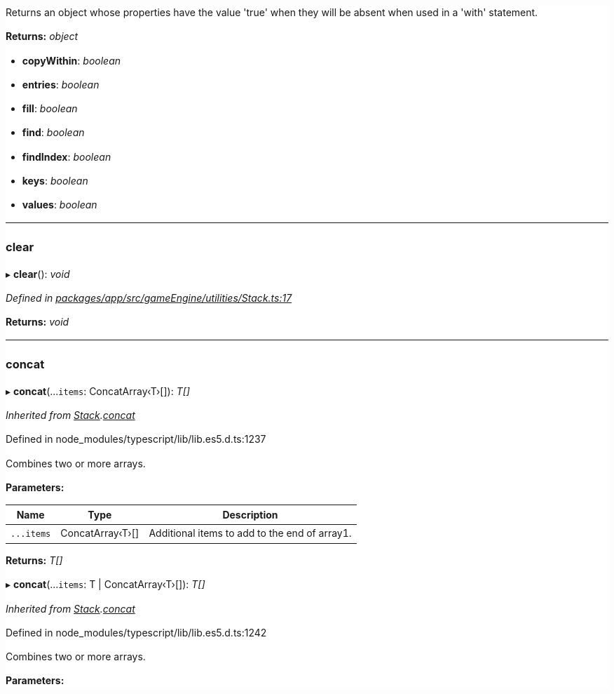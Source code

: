 Returns an object whose properties have the value 'true'
when they will be absent when used in a 'with' statement.

**Returns:** *object*

* **copyWithin**: *boolean*

* **entries**: *boolean*

* **fill**: *boolean*

* **find**: *boolean*

* **findIndex**: *boolean*

* **keys**: *boolean*

* **values**: *boolean*

___

###  clear

▸ **clear**(): *void*

*Defined in [packages/app/src/gameEngine/utilities/Stack.ts:17](https://github.com/will-hart/pixatore/blob/9f2e114/packages/app/src/gameEngine/utilities/Stack.ts#L17)*

**Returns:** *void*

___

###  concat

▸ **concat**(...`items`: ConcatArray‹T›[]): *T[]*

*Inherited from [Stack](_src_gameengine_utilities_stack_.stack.md).[concat](_src_gameengine_utilities_stack_.stack.md#concat)*

Defined in node_modules/typescript/lib/lib.es5.d.ts:1237

Combines two or more arrays.

**Parameters:**

Name | Type | Description |
------ | ------ | ------ |
`...items` | ConcatArray‹T›[] | Additional items to add to the end of array1.  |

**Returns:** *T[]*

▸ **concat**(...`items`: T | ConcatArray‹T›[]): *T[]*

*Inherited from [Stack](_src_gameengine_utilities_stack_.stack.md).[concat](_src_gameengine_utilities_stack_.stack.md#concat)*

Defined in node_modules/typescript/lib/lib.es5.d.ts:1242

Combines two or more arrays.

**Parameters:**
